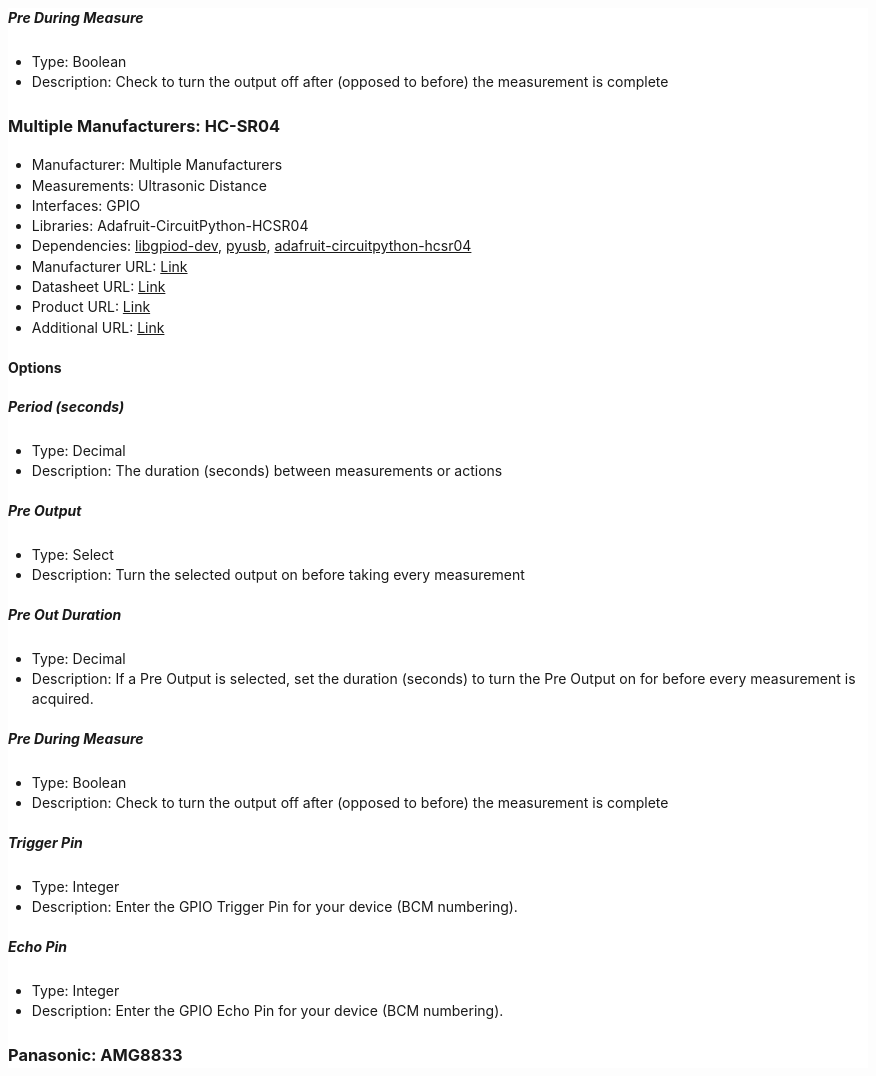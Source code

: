 ##### Pre During Measure

- Type: Boolean
- Description: Check to turn the output off after (opposed to before) the measurement is complete

### Multiple Manufacturers: HC-SR04

- Manufacturer: Multiple Manufacturers
- Measurements: Ultrasonic Distance
- Interfaces: GPIO
- Libraries: Adafruit-CircuitPython-HCSR04
- Dependencies: [libgpiod-dev](https://packages.debian.org/buster/libgpiod-dev), [pyusb](https://pypi.org/project/pyusb), [adafruit-circuitpython-hcsr04](https://pypi.org/project/adafruit-circuitpython-hcsr04)
- Manufacturer URL: [Link](https://www.cytron.io/p-5v-hc-sr04-ultrasonic-sensor)
- Datasheet URL: [Link](http://web.eece.maine.edu/~zhu/book/lab/HC-SR04%20User%20Manual.pdf)
- Product URL: [Link](https://www.adafruit.com/product/3942)
- Additional URL: [Link](https://learn.adafruit.com/ultrasonic-sonar-distance-sensors/python-circuitpython)

#### Options

##### Period (seconds)

- Type: Decimal
- Description: The duration (seconds) between measurements or actions

##### Pre Output

- Type: Select
- Description: Turn the selected output on before taking every measurement

##### Pre Out Duration

- Type: Decimal
- Description: If a Pre Output is selected, set the duration (seconds) to turn the Pre Output on for before every measurement is acquired.

##### Pre During Measure

- Type: Boolean
- Description: Check to turn the output off after (opposed to before) the measurement is complete

##### Trigger Pin

- Type: Integer
- Description: Enter the GPIO Trigger Pin for your device (BCM numbering).

##### Echo Pin

- Type: Integer
- Description: Enter the GPIO Echo Pin for your device (BCM numbering).

### Panasonic: AMG8833
